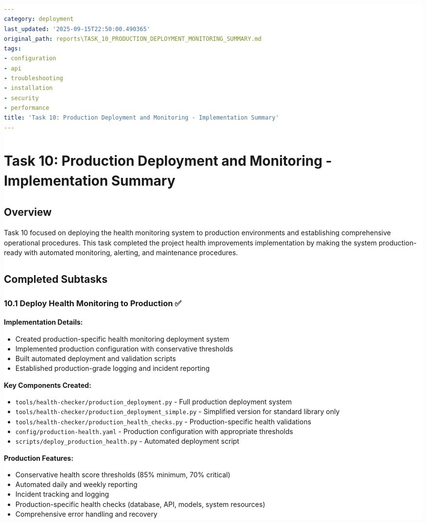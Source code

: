 ```yaml
---
category: deployment
last_updated: '2025-09-15T22:50:00.490365'
original_path: reports\TASK_10_PRODUCTION_DEPLOYMENT_MONITORING_SUMMARY.md
tags:
- configuration
- api
- troubleshooting
- installation
- security
- performance
title: 'Task 10: Production Deployment and Monitoring - Implementation Summary'
---
```


# Task 10: Production Deployment and Monitoring - Implementation Summary

## Overview

Task 10 focused on deploying the health monitoring system to production environments and establishing comprehensive operational procedures. This task completed the project health improvements implementation by making the system production-ready with automated monitoring, alerting, and maintenance procedures.

## Completed Subtasks

### 10.1 Deploy Health Monitoring to Production ✅

**Implementation Details:**

- Created production-specific health monitoring deployment system
- Implemented production configuration with conservative thresholds
- Built automated deployment and validation scripts
- Established production-grade logging and incident reporting

**Key Components Created:**

- `tools/health-checker/production_deployment.py` - Full production deployment system
- `tools/health-checker/production_deployment_simple.py` - Simplified version for standard library only
- `tools/health-checker/production_health_checks.py` - Production-specific health validations
- `config/production-health.yaml` - Production configuration with appropriate thresholds
- `scripts/deploy_production_health.py` - Automated deployment script

**Production Features:**

- Conservative health score thresholds (85% minimum, 70% critical)
- Automated daily and weekly reporting
- Incident tracking and logging
- Production-specific health checks (database, API, models, system resources)
- Comprehensive error handling and recovery
